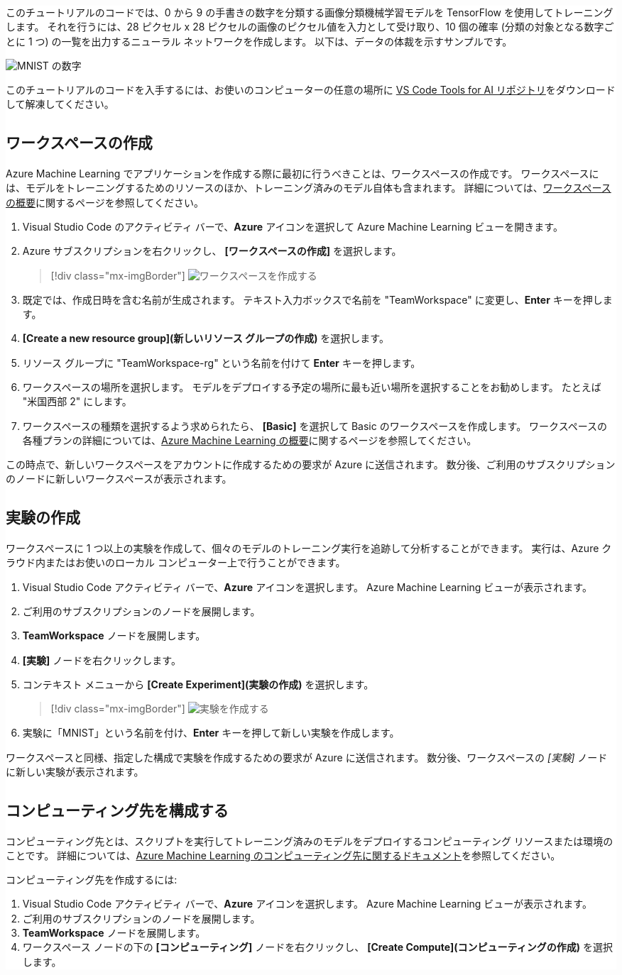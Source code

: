 このチュートリアルのコードでは、0 から 9 の手書きの数字を分類する画像分類機械学習モデルを TensorFlow を使用してトレーニングします。 それを行うには、28 ピクセル x 28 ピクセルの画像のピクセル値を入力として受け取り、10 個の確率 (分類の対象となる数字ごとに 1 つ) の一覧を出力するニューラル ネットワークを作成します。 以下は、データの体裁を示すサンプルです。  

![MNIST の数字](./media/tutorial-train-deploy-image-classification-model-vscode/digits.png)

このチュートリアルのコードを入手するには、お使いのコンピューターの任意の場所に [VS Code Tools for AI リポジトリ](https://github.com/microsoft/vscode-tools-for-ai/archive/master.zip)をダウンロードして解凍してください。

## <a name="create-a-workspace"></a>ワークスペースの作成

Azure Machine Learning でアプリケーションを作成する際に最初に行うべきことは、ワークスペースの作成です。 ワークスペースには、モデルをトレーニングするためのリソースのほか、トレーニング済みのモデル自体も含まれます。 詳細については、[ワークスペースの概要](./concept-workspace.md)に関するページを参照してください。 

1. Visual Studio Code のアクティビティ バーで、**Azure** アイコンを選択して Azure Machine Learning ビューを開きます。
1. Azure サブスクリプションを右クリックし、 **[ワークスペースの作成]** を選択します。 
    
    > [!div class="mx-imgBorder"]
    > ![ワークスペースを作成する](./media/tutorial-train-deploy-image-classification-model-vscode/create-workspace.png)

1. 既定では、作成日時を含む名前が生成されます。 テキスト入力ボックスで名前を "TeamWorkspace" に変更し、**Enter** キーを押します。
1. **[Create a new resource group]\(新しいリソース グループの作成\)** を選択します。 
1. リソース グループに "TeamWorkspace-rg" という名前を付けて **Enter** キーを押します。 
1. ワークスペースの場所を選択します。 モデルをデプロイする予定の場所に最も近い場所を選択することをお勧めします。 たとえば "米国西部 2" にします。
1. ワークスペースの種類を選択するよう求められたら、 **[Basic]** を選択して Basic のワークスペースを作成します。 ワークスペースの各種プランの詳細については、[Azure Machine Learning の概要](./overview-what-is-azure-ml.md#sku)に関するページを参照してください。

この時点で、新しいワークスペースをアカウントに作成するための要求が Azure に送信されます。 数分後、ご利用のサブスクリプションのノードに新しいワークスペースが表示されます。 

## <a name="create-an-experiment"></a>実験の作成

ワークスペースに 1 つ以上の実験を作成して、個々のモデルのトレーニング実行を追跡して分析することができます。 実行は、Azure クラウド内またはお使いのローカル コンピューター上で行うことができます。

1. Visual Studio Code アクティビティ バーで、**Azure** アイコンを選択します。 Azure Machine Learning ビューが表示されます。
1. ご利用のサブスクリプションのノードを展開します。
1. **TeamWorkspace** ノードを展開します。 
1. **[実験]** ノードを右クリックします。
1. コンテキスト メニューから **[Create Experiment]\(実験の作成\)** を選択します。

    > [!div class="mx-imgBorder"]
    > ![実験を作成する](./media/tutorial-train-deploy-image-classification-model-vscode/create-experiment.png)

1. 実験に「MNIST」という名前を付け、**Enter** キーを押して新しい実験を作成します。 

ワークスペースと同様、指定した構成で実験を作成するための要求が Azure に送信されます。 数分後、ワークスペースの *[実験]* ノードに新しい実験が表示されます。 

## <a name="configure-compute-targets"></a>コンピューティング先を構成する

コンピューティング先とは、スクリプトを実行してトレーニング済みのモデルをデプロイするコンピューティング リソースまたは環境のことです。 詳細については、[Azure Machine Learning のコンピューティング先に関するドキュメント](./concept-compute-target.md)を参照してください。

コンピューティング先を作成するには:

1. Visual Studio Code アクティビティ バーで、**Azure** アイコンを選択します。 Azure Machine Learning ビューが表示されます。 
1. ご利用のサブスクリプションのノードを展開します。 
1. **TeamWorkspace** ノードを展開します。 
1. ワークスペース ノードの下の **[コンピューティング]** ノードを右クリックし、 **[Create Compute]\(コンピューティングの作成)** を選択します。 
